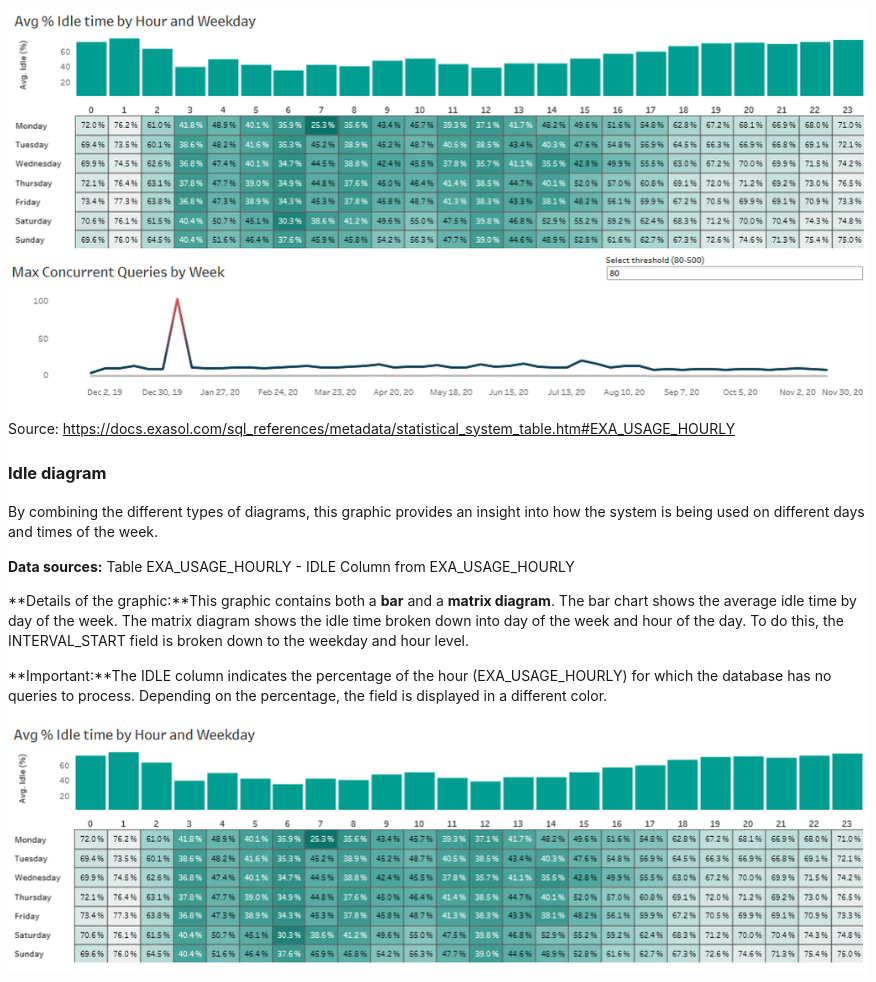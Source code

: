 ![](images/USAGE_DASH.png)

Source: <https://docs.exasol.com/sql_references/metadata/statistical_system_table.htm#EXA_USAGE_HOURLY>

### Idle diagram

By combining the different types of diagrams, this graphic provides an insight into how the system is being used on different days and times of the week.

**Data sources:** Table EXA_USAGE_HOURLY - IDLE Column from EXA_USAGE_HOURLY

**Details of the graphic:**This graphic contains both a **bar** and a **matrix diagram**. The bar chart shows the average idle time by day of the week. The matrix diagram shows the idle time broken down into day of the week and hour of the day. To do this, the INTERVAL_START field is broken down to the weekday and hour level.

**Important:**The IDLE column indicates the percentage of the hour (EXA_USAGE_HOURLY) for which the database has no queries to process. Depending on the percentage, the field is displayed in a different color.

![](images/IDLE.png)
